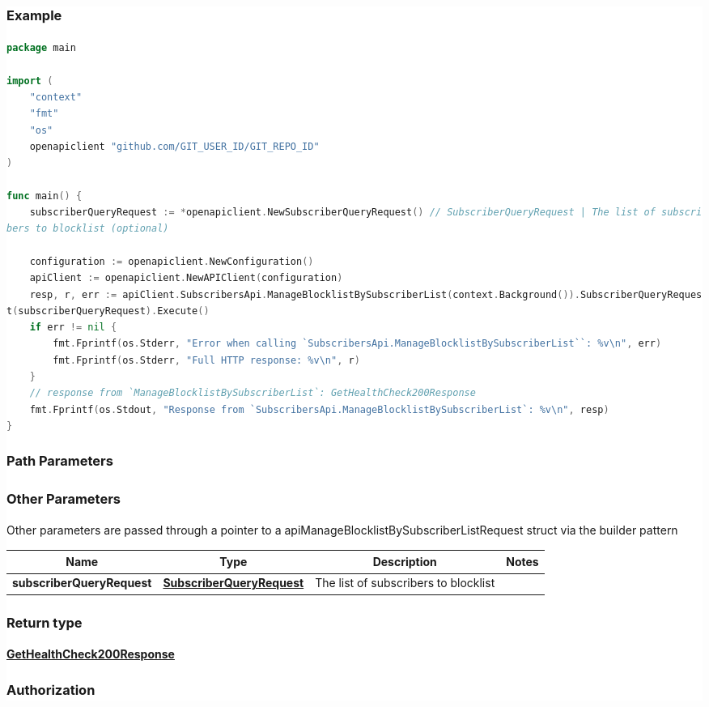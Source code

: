 


### Example

```go
package main

import (
    "context"
    "fmt"
    "os"
    openapiclient "github.com/GIT_USER_ID/GIT_REPO_ID"
)

func main() {
    subscriberQueryRequest := *openapiclient.NewSubscriberQueryRequest() // SubscriberQueryRequest | The list of subscribers to blocklist (optional)

    configuration := openapiclient.NewConfiguration()
    apiClient := openapiclient.NewAPIClient(configuration)
    resp, r, err := apiClient.SubscribersApi.ManageBlocklistBySubscriberList(context.Background()).SubscriberQueryRequest(subscriberQueryRequest).Execute()
    if err != nil {
        fmt.Fprintf(os.Stderr, "Error when calling `SubscribersApi.ManageBlocklistBySubscriberList``: %v\n", err)
        fmt.Fprintf(os.Stderr, "Full HTTP response: %v\n", r)
    }
    // response from `ManageBlocklistBySubscriberList`: GetHealthCheck200Response
    fmt.Fprintf(os.Stdout, "Response from `SubscribersApi.ManageBlocklistBySubscriberList`: %v\n", resp)
}
```

### Path Parameters



### Other Parameters

Other parameters are passed through a pointer to a apiManageBlocklistBySubscriberListRequest struct via the builder pattern


Name | Type | Description  | Notes
------------- | ------------- | ------------- | -------------
 **subscriberQueryRequest** | [**SubscriberQueryRequest**](SubscriberQueryRequest.md) | The list of subscribers to blocklist | 

### Return type

[**GetHealthCheck200Response**](GetHealthCheck200Response.md)

### Authorization
